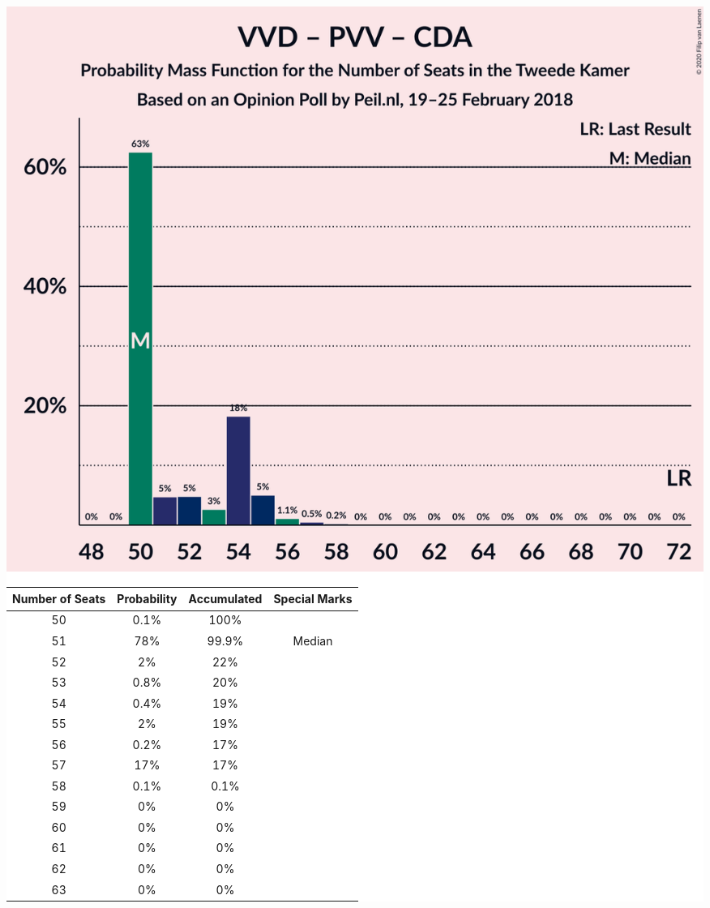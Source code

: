 ![Graph with seats probability mass function not yet produced](2018-02-25-Peilnl-coalitions-seats-pmf-vvd–pvv–cda.png "Seats Probability Mass Function")

| Number of Seats | Probability | Accumulated | Special Marks |
|:---------------:|:-----------:|:-----------:|:-------------:|
| 50 | 0.1% | 100% |  |
| 51 | 78% | 99.9% | Median |
| 52 | 2% | 22% |  |
| 53 | 0.8% | 20% |  |
| 54 | 0.4% | 19% |  |
| 55 | 2% | 19% |  |
| 56 | 0.2% | 17% |  |
| 57 | 17% | 17% |  |
| 58 | 0.1% | 0.1% |  |
| 59 | 0% | 0% |  |
| 60 | 0% | 0% |  |
| 61 | 0% | 0% |  |
| 62 | 0% | 0% |  |
| 63 | 0% | 0% |  |